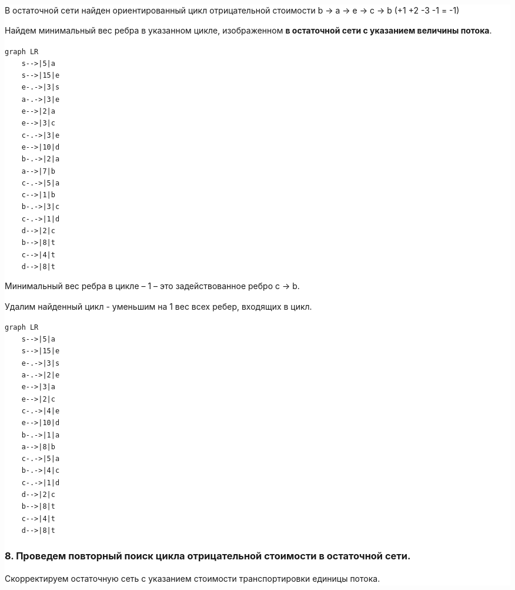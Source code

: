 В остаточной сети найден ориентированный цикл отрицательной стоимости b -> a -> e -> c -> b (+1 +2 -3 -1 = -1)

Найдем минимальный вес ребра в указанном цикле, изображенном **в остаточной сети с указанием величины потока**.  

```mermaid
graph LR
    s-->|5|a
    s-->|15|e
    e-.->|3|s
    a-.->|3|e
    e-->|2|a
    e-->|3|c
    c-.->|3|e
    e-->|10|d
    b-.->|2|a
    a-->|7|b
    c-.->|5|a
    c-->|1|b
    b-.->|3|c
    c-.->|1|d
    d-->|2|c
    b-->|8|t
    c-->|4|t
    d-->|8|t
```

Минимальный вес ребра в цикле – 1 – это задействованное ребро c -> b.

Удалим найденный цикл - уменьшим на 1 вес всех ребер, входящих в цикл.

```mermaid
graph LR
    s-->|5|a
    s-->|15|e
    e-.->|3|s
    a-.->|2|e
    e-->|3|a
    e-->|2|c
    c-.->|4|e
    e-->|10|d
    b-.->|1|a
    a-->|8|b
    c-.->|5|a
    b-.->|4|c
    c-.->|1|d
    d-->|2|c
    b-->|8|t
    c-->|4|t
    d-->|8|t
```
### 8. Проведем повторный поиск цикла отрицательной стоимости в остаточной сети.
Скорректируем остаточную сеть с указанием стоимости транспортировки единицы потока.
